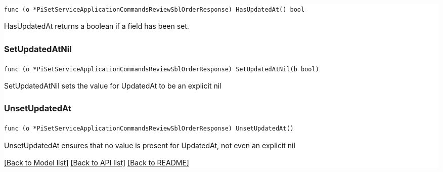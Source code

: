 `func (o *PiSetServiceApplicationCommandsReviewSblOrderResponse) HasUpdatedAt() bool`

HasUpdatedAt returns a boolean if a field has been set.

### SetUpdatedAtNil

`func (o *PiSetServiceApplicationCommandsReviewSblOrderResponse) SetUpdatedAtNil(b bool)`

 SetUpdatedAtNil sets the value for UpdatedAt to be an explicit nil

### UnsetUpdatedAt
`func (o *PiSetServiceApplicationCommandsReviewSblOrderResponse) UnsetUpdatedAt()`

UnsetUpdatedAt ensures that no value is present for UpdatedAt, not even an explicit nil

[[Back to Model list]](../README.md#documentation-for-models) [[Back to API list]](../README.md#documentation-for-api-endpoints) [[Back to README]](../README.md)


